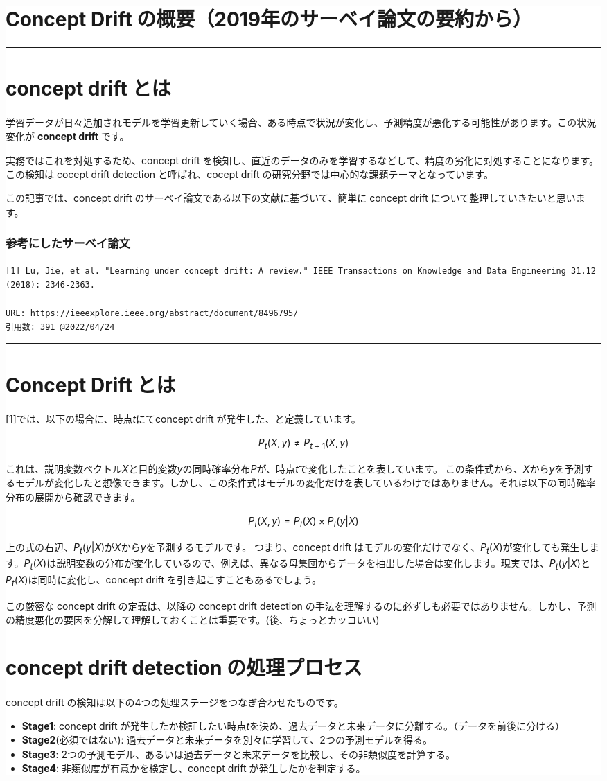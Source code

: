 
# Concept Drift の概要（2019年のサーベイ論文の要約から）

---
# concept drift とは
学習データが日々追加されモデルを学習更新していく場合、ある時点で状況が変化し、予測精度が悪化する可能性があります。この状況変化が **concept drift** です。

実務ではこれを対処するため、concept drift を検知し、直近のデータのみを学習するなどして、精度の劣化に対処することになります。この検知は cocept drift detection と呼ばれ、cocept drift の研究分野では中心的な課題テーマとなっています。

この記事では、concept drift のサーベイ論文である以下の文献に基づいて、簡単に concept drift について整理していきたいと思います。

### 参考にしたサーベイ論文

```
[1] Lu, Jie, et al. "Learning under concept drift: A review." IEEE Transactions on Knowledge and Data Engineering 31.12 (2018): 2346-2363.

URL: https://ieeexplore.ieee.org/abstract/document/8496795/
引用数: 391 @2022/04/24
```

---
# Concept Drift とは

[1]では、以下の場合に、時点$t$にてconcept drift が発生した、と定義しています。

$$
P_t(X,y) \neq P_{t+1}(X,y)
$$

これは、説明変数ベクトル$X$と目的変数$y$の同時確率分布$P$が、時点$t$で変化したことを表しています。
この条件式から、$X$から$y$を予測するモデルが変化したと想像できます。しかし、この条件式はモデルの変化だけを表しているわけではありません。それは以下の同時確率分布の展開から確認できます。

$$
P_t(X,y) = P_t(X) \times P_t(y|X)
$$

上の式の右辺、$P_t(y|X)$が$X$から$y$を予測するモデルです。
つまり、concept drift はモデルの変化だけでなく、$P_t(X)$が変化しても発生します。$P_t(X)$は説明変数の分布が変化しているので、例えば、異なる母集団からデータを抽出した場合は変化します。現実では、$P_t(y|X)$と$P_t(X)$は同時に変化し、concept drift を引き起こすこともあるでしょう。

この厳密な concept drift の定義は、以降の concept drift detection の手法を理解するのに必ずしも必要ではありません。しかし、予測の精度悪化の要因を分解して理解しておくことは重要です。(後、ちょっとカッコいい)


# concept drift detection の処理プロセス

concept drift の検知は以下の4つの処理ステージをつなぎ合わせたものです。

- **Stage1**: 
    concept drift が発生したか検証したい時点$t$を決め、過去データと未来データに分離する。（データを前後に分ける）
- **Stage2**(必須ではない): 
    過去データと未来データを別々に学習して、2つの予測モデルを得る。
- **Stage3**: 
    2つの予測モデル、あるいは過去データと未来データを比較し、その非類似度を計算する。
- **Stage4**: 
    非類似度が有意かを検定し、concept drift が発生したかを判定する。
  